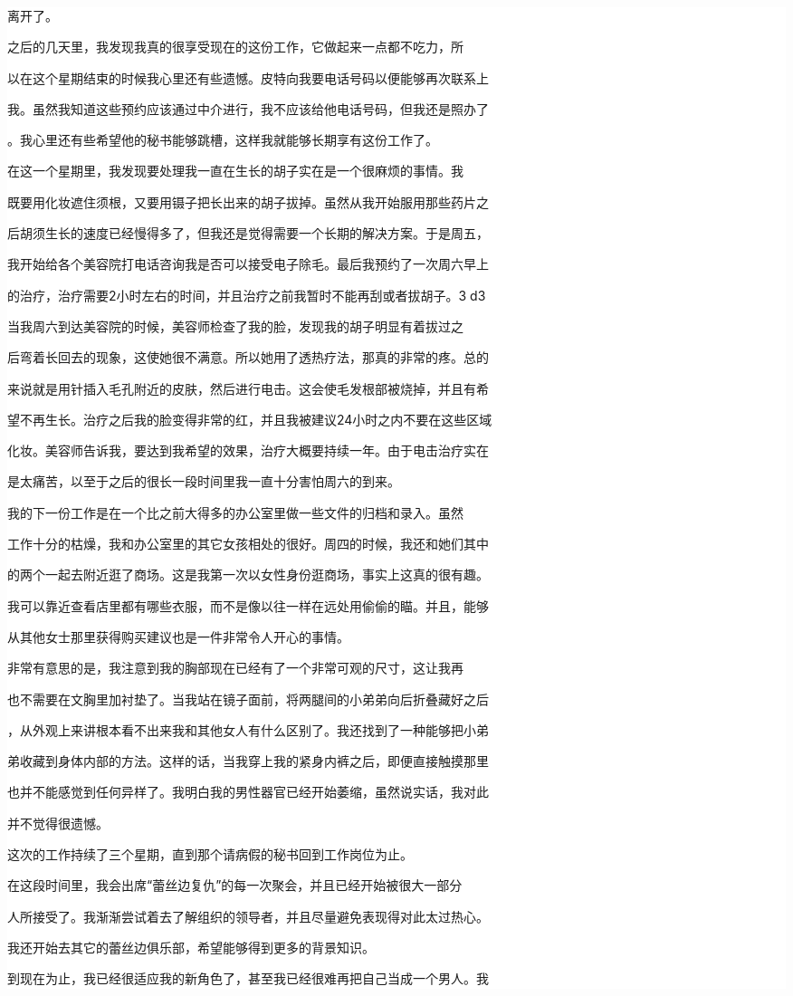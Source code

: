 离开了。

之后的几天里，我发现我真的很享受现在的这份工作，它做起来一点都不吃力，所

以在这个星期结束的时候我心里还有些遗憾。皮特向我要电话号码以便能够再次联系上

我。虽然我知道这些预约应该通过中介进行，我不应该给他电话号码，但我还是照办了

。我心里还有些希望他的秘书能够跳槽，这样我就能够长期享有这份工作了。

在这一个星期里，我发现要处理我一直在生长的胡子实在是一个很麻烦的事情。我

既要用化妆遮住须根，又要用镊子把长出来的胡子拔掉。虽然从我开始服用那些药片之

后胡须生长的速度已经慢得多了，但我还是觉得需要一个长期的解决方案。于是周五，

我开始给各个美容院打电话咨询我是否可以接受电子除毛。最后我预约了一次周六早上

的治疗，治疗需要2小时左右的时间，并且治疗之前我暂时不能再刮或者拔胡子。3  d3

当我周六到达美容院的时候，美容师检查了我的脸，发现我的胡子明显有着拔过之

后弯着长回去的现象，这使她很不满意。所以她用了透热疗法，那真的非常的疼。总的

来说就是用针插入毛孔附近的皮肤，然后进行电击。这会使毛发根部被烧掉，并且有希

望不再生长。治疗之后我的脸变得非常的红，并且我被建议24小时之内不要在这些区域

化妆。美容师告诉我，要达到我希望的效果，治疗大概要持续一年。由于电击治疗实在

是太痛苦，以至于之后的很长一段时间里我一直十分害怕周六的到来。

我的下一份工作是在一个比之前大得多的办公室里做一些文件的归档和录入。虽然

工作十分的枯燥，我和办公室里的其它女孩相处的很好。周四的时候，我还和她们其中

的两个一起去附近逛了商场。这是我第一次以女性身份逛商场，事实上这真的很有趣。

我可以靠近查看店里都有哪些衣服，而不是像以往一样在远处用偷偷的瞄。并且，能够

从其他女士那里获得购买建议也是一件非常令人开心的事情。

非常有意思的是，我注意到我的胸部现在已经有了一个非常可观的尺寸，这让我再

也不需要在文胸里加衬垫了。当我站在镜子面前，将两腿间的小弟弟向后折叠藏好之后

，从外观上来讲根本看不出来我和其他女人有什么区别了。我还找到了一种能够把小弟

弟收藏到身体内部的方法。这样的话，当我穿上我的紧身内裤之后，即便直接触摸那里

也并不能感觉到任何异样了。我明白我的男性器官已经开始萎缩，虽然说实话，我对此

并不觉得很遗憾。

这次的工作持续了三个星期，直到那个请病假的秘书回到工作岗位为止。

在这段时间里，我会出席“蕾丝边复仇”的每一次聚会，并且已经开始被很大一部分

人所接受了。我渐渐尝试着去了解组织的领导者，并且尽量避免表现得对此太过热心。

我还开始去其它的蕾丝边俱乐部，希望能够得到更多的背景知识。



到现在为止，我已经很适应我的新角色了，甚至我已经很难再把自己当成一个男人。我
